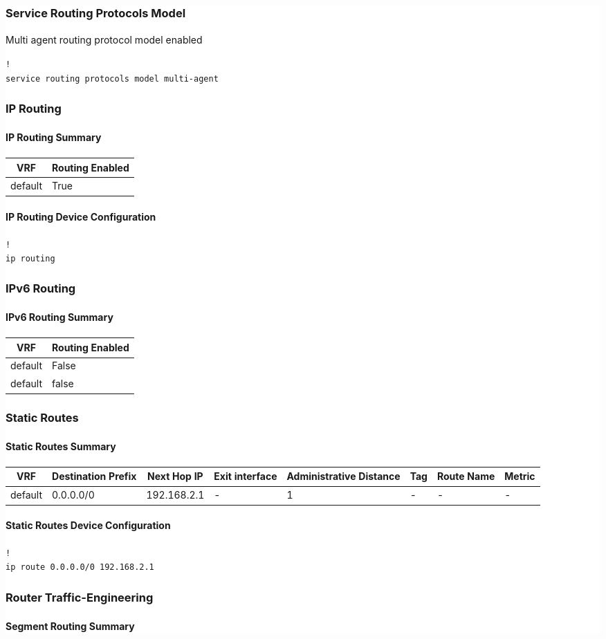 ### Service Routing Protocols Model

Multi agent routing protocol model enabled

```eos
!
service routing protocols model multi-agent
```

### IP Routing

#### IP Routing Summary

| VRF | Routing Enabled |
| --- | --------------- |
| default | True |

#### IP Routing Device Configuration

```eos
!
ip routing
```

### IPv6 Routing

#### IPv6 Routing Summary

| VRF | Routing Enabled |
| --- | --------------- |
| default | False |
| default | false |

### Static Routes

#### Static Routes Summary

| VRF | Destination Prefix | Next Hop IP             | Exit interface      | Administrative Distance       | Tag               | Route Name                    | Metric         |
| --- | ------------------ | ----------------------- | ------------------- | ----------------------------- | ----------------- | ----------------------------- | -------------- |
| default | 0.0.0.0/0 | 192.168.2.1 | - | 1 | - | - | - |

#### Static Routes Device Configuration

```eos
!
ip route 0.0.0.0/0 192.168.2.1
```

### Router Traffic-Engineering

#### Segment Routing Summary
